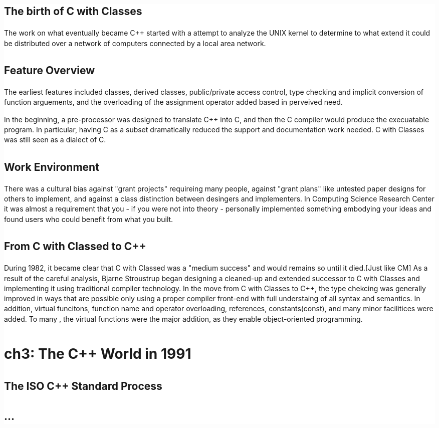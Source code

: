 ## The birth of C with Classes
The work on what eventually became C++ started with a attempt to 
analyze the UNIX kernel to determine to what extend it could be 
distributed over a network of computers connected by a local area
network.

## Feature Overview
The earliest features included classes, derived classes, public/private
access control, type checking and implicit conversion of function 
arguements, and the overloading of the assignment operator added based
in perveived need.

In the beginning, a pre-processor was designed to translate C++ into 
C, and then the C compiler would produce the execuatable program. In
particular, having C as a subset dramatically reduced the support and 
documentation work needed. C with Classes was still seen as a dialect 
of C.

## Work Environment
There was a cultural bias against "grant projects" requireing many 
people, against "grant plans" like untested paper designs for others
to implement, and against a class distinction between desingers and 
implementers. In Computing Science Research Center it was almost a 
requirement that you - if you were not into theory - personally implemented
something embodying your ideas and found users who could benefit from
what you built.

## From C with Classed to C++
During 1982, it became clear that C with Classed was a "medium success"
and would remains so until it died.[Just like CM] As a result of the 
careful analysis, Bjarne Stroustrup began designing a cleaned-up and
extended successor to C with Classes and implementing it using traditional
compiler technology. In the move from C with Classes to C++, the type chekcing
was generally improved in ways that are possible only using a proper compiler
front-end with full understaing of all syntax and semantics. In addition,
virtual funcitons, function name and operator overloading, references, 
constants(const), and many minor facilitices were added. To many , the 
virtual functions were the major addition, as they enable object-oriented
programming.

# ch3: The C++ World in 1991

## The ISO C++ Standard Process

## ...
